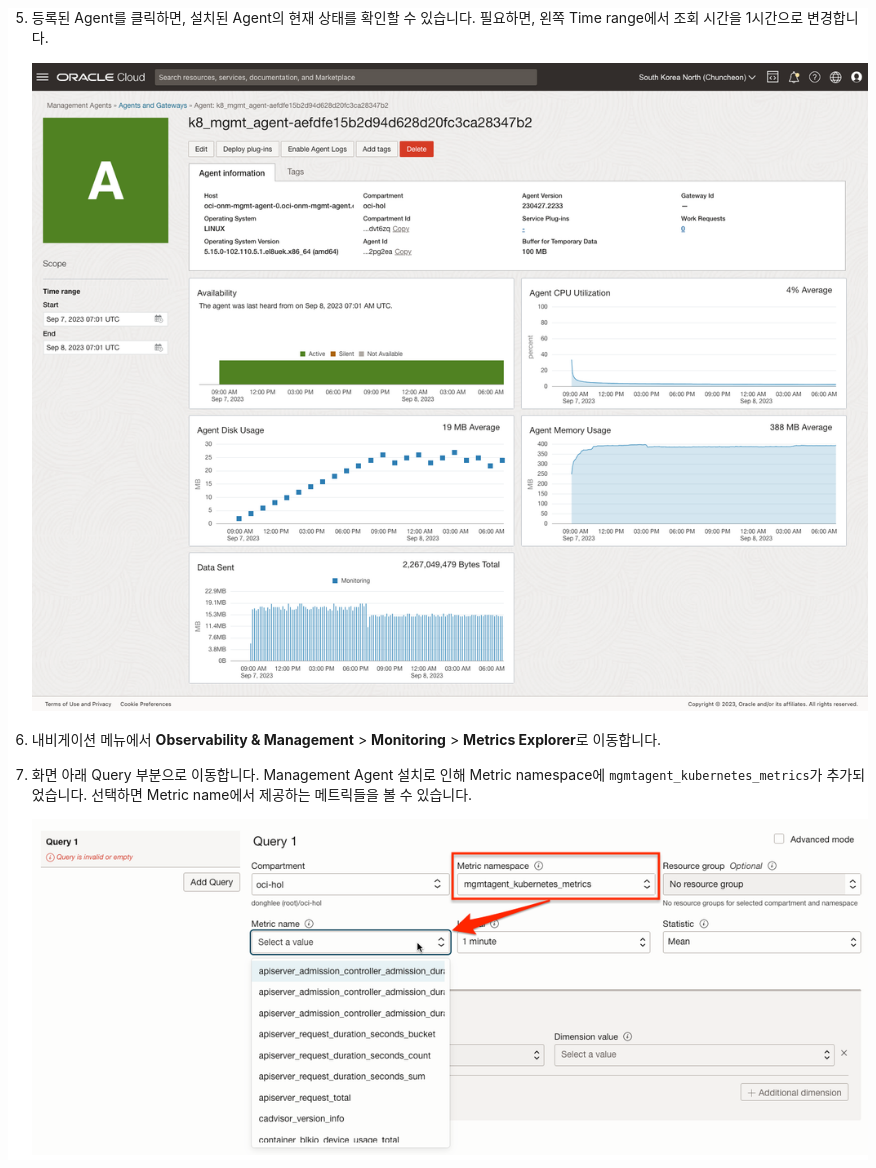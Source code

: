 5. 등록된 Agent를 클릭하면, 설치된 Agent의 현재 상태를 확인할 수 있습니다. 필요하면, 왼쪽 Time range에서 조회 시간을 1시간으로 변경합니다.

     ![Management Agent with Time Range](images/management-agents-k8s-agent.png)

6. 내비게이션 메뉴에서  **Observability & Management** > **Monitoring** > **Metrics Explorer**로 이동합니다.

7. 화면 아래 Query 부분으로 이동합니다. Management Agent 설치로 인해 Metric namespace에 `mgmtagent_kubernetes_metrics`가 추가되었습니다. 선택하면 Metric name에서 제공하는 메트릭들을 볼 수 있습니다.

     ![Kubernetes Metrics](images/management-agents-k8s-metrics.png)
